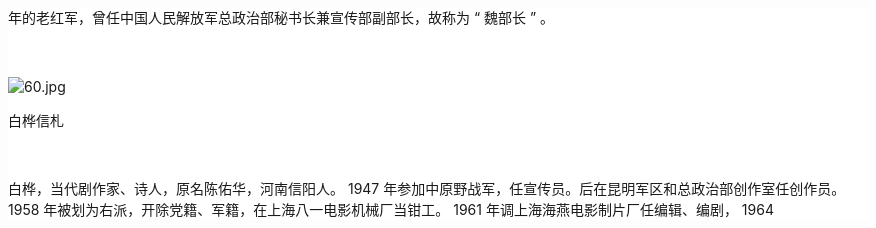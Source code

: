   </span>
  <span class="s1">
   年的老红军，曾任中国人民解放军总政治部秘书长兼宣传部副部长，故称为
  </span>
  <span class="s2">
   “
  </span>
  <span class="s1">
   魏部长
  </span>
  <span class="s2">
   ”
  </span>
  <span class="s1">
   。
  </span>
 </p>
 <p class="p1">
  <span class="s1">
  </span>
  <br/>
 </p>
 <p class="p3">
  <span class="s1">
   <img alt="60.jpg" border="0" height="395" src="/medias/contents/5049/60.jpg" width="550"/>
  </span>
 </p>
 <p class="p2">
  <span class="s1">
   白桦信札
  </span>
 </p>
 <p class="p1">
  <span class="s1">
  </span>
  <br/>
 </p>
 <p class="p2">
  <span class="s1">
   白桦，当代剧作家、诗人，原名陈佑华，河南信阳人。
  </span>
  <span class="s2">
   1947
  </span>
  <span class="s1">
   年参加中原野战军，任宣传员。后在昆明军区和总政治部创作室任创作员。
  </span>
  <span class="s2">
   1958
  </span>
  <span class="s1">
   年被划为右派，开除党籍、军籍，在上海八一电影机械厂当钳工。
  </span>
  <span class="s2">
   1961
  </span>
  <span class="s1">
   年调上海海燕电影制片厂任编辑、编剧，
  </span>
  <span class="s2">
   1964
  </span>
  <span class="s1">